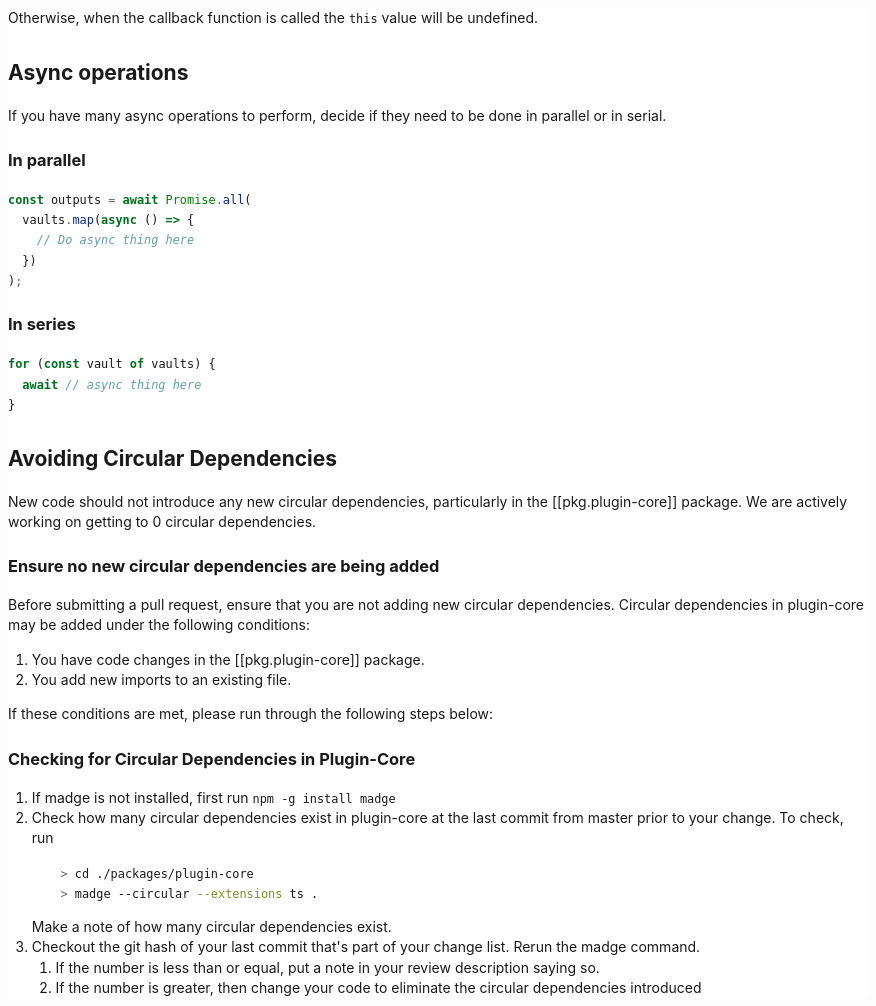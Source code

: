 Otherwise, when the callback function is called the `this` value will be undefined.

## Async operations

If you have many async operations to perform, decide if they need to be done in parallel or in serial.

### In parallel

```ts
const outputs = await Promise.all(
  vaults.map(async () => {
    // Do async thing here
  })
);
```

### In series

```ts
for (const vault of vaults) {
  await // async thing here
}
```

## Avoiding Circular Dependencies

New code should not introduce any new circular dependencies, particularly in the [[pkg.plugin-core]] package.  We are actively working on getting to 0 circular dependencies.

### Ensure no new circular dependencies are being added

Before submitting a pull request, ensure that you are not adding new circular dependencies.  Circular dependencies in plugin-core may be added under the following conditions:
1. You have code changes in the [[pkg.plugin-core]] package.
1. You add new imports to an existing file.

If these conditions are met, please run through the following steps below:

### Checking for Circular Dependencies in Plugin-Core

1. If madge is not installed, first run `npm -g install madge`
1. Check how many circular dependencies exist in plugin-core at the last commit from master prior to your change. To check, run
    ```bash
        > cd ./packages/plugin-core
        > madge --circular --extensions ts .
    ```
    Make a note of how many circular dependencies exist.
1. Checkout the git hash of your last commit that's part of your change list. Rerun the madge command.
    1. If the number is less than or equal, put a note in your review description saying so.
    1. If the number is greater, then change your code to eliminate the circular dependencies introduced

